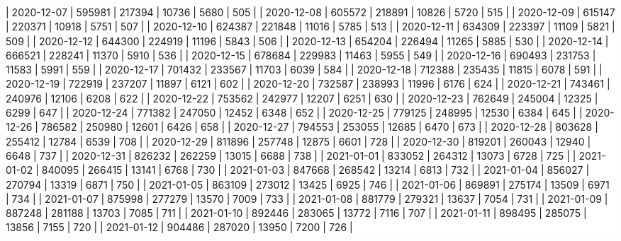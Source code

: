 | 2020-12-07 | 595981 | 217394 | 10736 | 5680 | 505 |
| 2020-12-08 | 605572 | 218891 | 10826 | 5720 | 515 |
| 2020-12-09 | 615147 | 220371 | 10918 | 5751 | 507 |
| 2020-12-10 | 624387 | 221848 | 11016 | 5785 | 513 |
| 2020-12-11 | 634309 | 223397 | 11109 | 5821 | 509 |
| 2020-12-12 | 644300 | 224919 | 11196 | 5843 | 506 |
| 2020-12-13 | 654204 | 226494 | 11265 | 5885 | 530 |
| 2020-12-14 | 666521 | 228241 | 11370 | 5910 | 536 |
| 2020-12-15 | 678684 | 229983 | 11463 | 5955 | 549 |
| 2020-12-16 | 690493 | 231753 | 11583 | 5991 | 559 |
| 2020-12-17 | 701432 | 233567 | 11703 | 6039 | 584 |
| 2020-12-18 | 712388 | 235435 | 11815 | 6078 | 591 |
| 2020-12-19 | 722919 | 237207 | 11897 | 6121 | 602 |
| 2020-12-20 | 732587 | 238993 | 11996 | 6176 | 624 |
| 2020-12-21 | 743461 | 240976 | 12106 | 6208 | 622 |
| 2020-12-22 | 753562 | 242977 | 12207 | 6251 | 630 |
| 2020-12-23 | 762649 | 245004 | 12325 | 6299 | 647 |
| 2020-12-24 | 771382 | 247050 | 12452 | 6348 | 652 |
| 2020-12-25 | 779125 | 248995 | 12530 | 6384 | 645 |
| 2020-12-26 | 786582 | 250980 | 12601 | 6426 | 658 |
| 2020-12-27 | 794553 | 253055 | 12685 | 6470 | 673 |
| 2020-12-28 | 803628 | 255412 | 12784 | 6539 | 708 |
| 2020-12-29 | 811896 | 257748 | 12875 | 6601 | 728 |
| 2020-12-30 | 819201 | 260043 | 12940 | 6648 | 737 |
| 2020-12-31 | 826232 | 262259 | 13015 | 6688 | 738 |
| 2021-01-01 | 833052 | 264312 | 13073 | 6728 | 725 |
| 2021-01-02 | 840095 | 266415 | 13141 | 6768 | 730 |
| 2021-01-03 | 847668 | 268542 | 13214 | 6813 | 732 |
| 2021-01-04 | 856027 | 270794 | 13319 | 6871 | 750 |
| 2021-01-05 | 863109 | 273012 | 13425 | 6925 | 746 |
| 2021-01-06 | 869891 | 275174 | 13509 | 6971 | 734 |
| 2021-01-07 | 875998 | 277279 | 13570 | 7009 | 733 |
| 2021-01-08 | 881779 | 279321 | 13637 | 7054 | 731 |
| 2021-01-09 | 887248 | 281188 | 13703 | 7085 | 711 |
| 2021-01-10 | 892446 | 283065 | 13772 | 7116 | 707 |
| 2021-01-11 | 898495 | 285075 | 13856 | 7155 | 720 |
| 2021-01-12 | 904486 | 287020 | 13950 | 7200 | 726 |